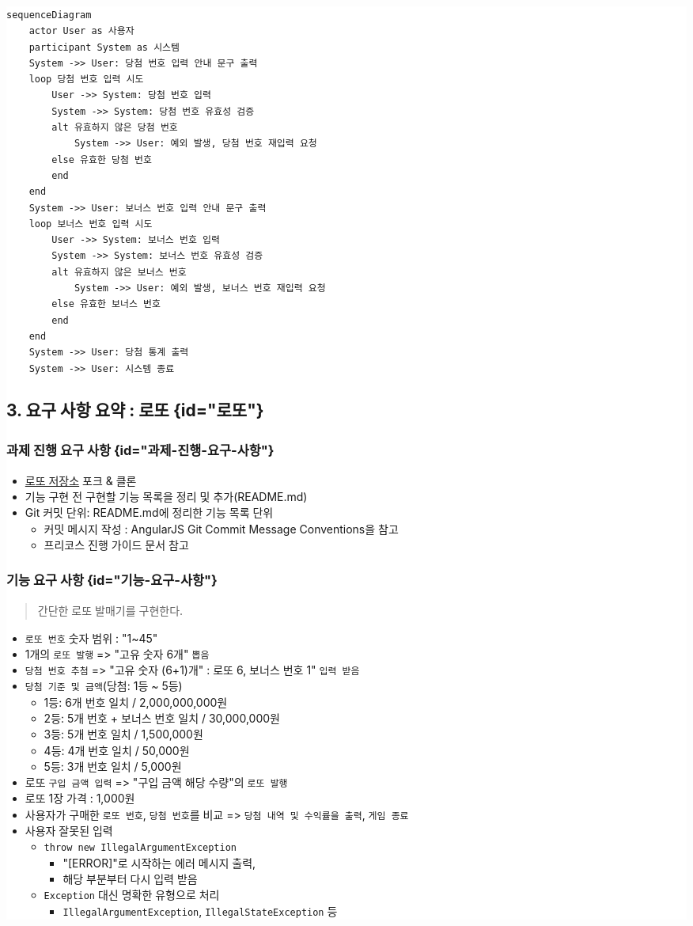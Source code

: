 ```mermaid
sequenceDiagram
    actor User as 사용자
    participant System as 시스템
    System ->> User: 당첨 번호 입력 안내 문구 출력
    loop 당첨 번호 입력 시도
        User ->> System: 당첨 번호 입력
        System ->> System: 당첨 번호 유효성 검증
        alt 유효하지 않은 당첨 번호
            System ->> User: 예외 발생, 당첨 번호 재입력 요청
        else 유효한 당첨 번호
        end
    end
    System ->> User: 보너스 번호 입력 안내 문구 출력
    loop 보너스 번호 입력 시도
        User ->> System: 보너스 번호 입력
        System ->> System: 보너스 번호 유효성 검증
        alt 유효하지 않은 보너스 번호
            System ->> User: 예외 발생, 보너스 번호 재입력 요청
        else 유효한 보너스 번호
        end
    end
    System ->> User: 당첨 통계 출력
    System ->> User: 시스템 종료

```

## 3. 요구 사항 요약 : 로또 {id="로또"}

### 과제 진행 요구 사항 {id="과제-진행-요구-사항"}

- [로또 저장소](https://github.com/woowacourse-precourse/java-lotto-7) 포크 & 클론
- 기능 구현 전 구현할 기능 목록을 정리 및 추가(README.md)
- Git 커밋 단위: README.md에 정리한 기능 목록 단위
    - 커밋 메시지 작성 : AngularJS Git Commit Message Conventions을 참고
    - 프리코스 진행 가이드 문서 참고

### 기능 요구 사항 {id="기능-요구-사항"}

> 간단한 로또 발매기를 구현한다.

- `로또 번호` 숫자 범위 : "1~45"
- 1개의 `로또 발행` => "고유 숫자 6개" `뽑음`
- `당첨 번호 추첨` => "고유 숫자 (6+1)개" : 로또 6, 보너스 번호 1" `입력 받음`
- `당첨 기준 및 금액`(당첨: 1등 ~ 5등)
    - 1등: 6개 번호 일치 / 2,000,000,000원
    - 2등: 5개 번호 + 보너스 번호 일치 / 30,000,000원
    - 3등: 5개 번호 일치 / 1,500,000원
    - 4등: 4개 번호 일치 / 50,000원
    - 5등: 3개 번호 일치 / 5,000원
- 로또 `구입 금액 입력` => "구입 금액 해당 수량"의 `로또 발행`
- 로또 1장 가격 : 1,000원
- 사용자가 구매한 `로또 번호`, `당첨 번호`를 비교 => `당첨 내역 및 수익률을 출력`, `게임 종료`
- 사용자 잘못된 입력
    - `throw new IllegalArgumentException`
        - "[ERROR]"로 시작하는 에러 메시지 출력,
        - 해당 부분부터 다시 입력 받음
    - `Exception` 대신 명확한 유형으로 처리
        - `IllegalArgumentException`, `IllegalStateException` 등
